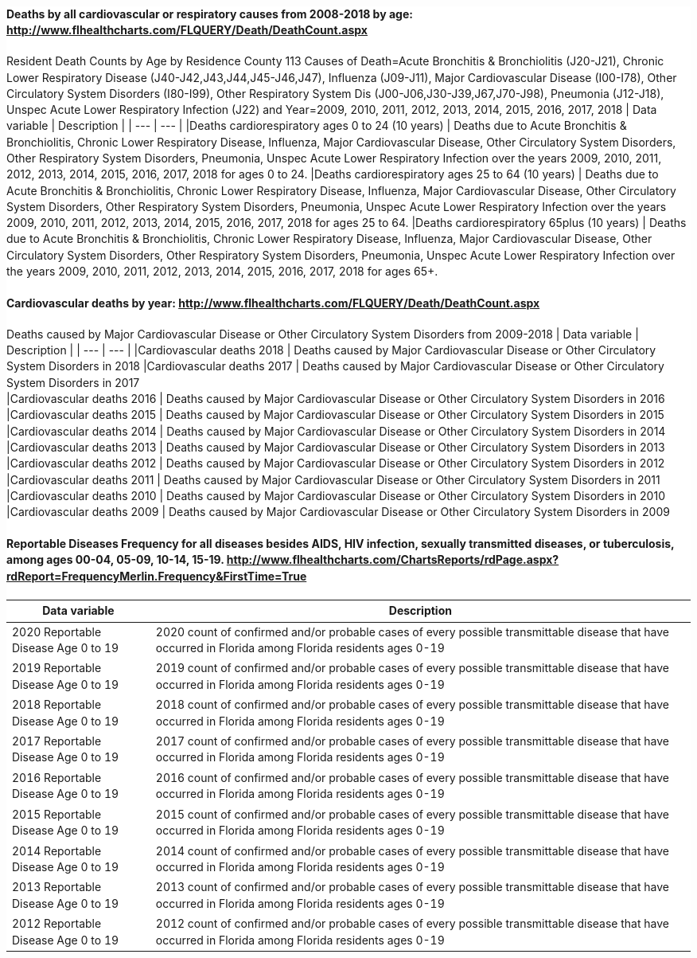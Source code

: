 #### Deaths by all cardiovascular or respiratory causes from 2008-2018 by age: http://www.flhealthcharts.com/FLQUERY/Death/DeathCount.aspx
Resident Death Counts by Age by Residence County
113 Causes of Death=Acute Bronchitis & Bronchiolitis (J20-J21), Chronic Lower Respiratory Disease (J40-J42,J43,J44,J45-J46,J47), Influenza (J09-J11), Major Cardiovascular Disease (I00-I78), Other Circulatory System Disorders (I80-I99), Other Respiratory System Dis (J00-J06,J30-J39,J67,J70-J98), Pneumonia (J12-J18), Unspec Acute Lower Respiratory Infection (J22) and Year=2009, 2010, 2011, 2012, 2013, 2014, 2015, 2016, 2017, 2018
| Data variable   | Description |
| ---  | --- |
|Deaths cardiorespiratory ages 0 to 24 (10 years) | Deaths due to Acute Bronchitis & Bronchiolitis, Chronic Lower Respiratory Disease, Influenza, Major Cardiovascular Disease, Other Circulatory System Disorders, Other Respiratory System Disorders, Pneumonia, Unspec Acute Lower Respiratory Infection over the years 2009, 2010, 2011, 2012, 2013, 2014, 2015, 2016, 2017, 2018 for ages 0 to 24.
|Deaths cardiorespiratory ages 25 to 64 (10 years) | Deaths due to Acute Bronchitis & Bronchiolitis, Chronic Lower Respiratory Disease, Influenza, Major Cardiovascular Disease, Other Circulatory System Disorders, Other Respiratory System Disorders, Pneumonia, Unspec Acute Lower Respiratory Infection over the years 2009, 2010, 2011, 2012, 2013, 2014, 2015, 2016, 2017, 2018 for ages 25 to 64.
|Deaths cardiorespiratory 65plus (10 years) | Deaths due to Acute Bronchitis & Bronchiolitis, Chronic Lower Respiratory Disease, Influenza, Major Cardiovascular Disease, Other Circulatory System Disorders, Other Respiratory System Disorders, Pneumonia, Unspec Acute Lower Respiratory Infection over the years 2009, 2010, 2011, 2012, 2013, 2014, 2015, 2016, 2017, 2018 for ages 65+.

#### Cardiovascular deaths by year: http://www.flhealthcharts.com/FLQUERY/Death/DeathCount.aspx
Deaths caused by Major Cardiovascular Disease or Other Circulatory System Disorders from 2009-2018
| Data variable   | Description |
| ---  | --- |
|Cardiovascular deaths 2018	| Deaths caused by Major Cardiovascular Disease or Other Circulatory System Disorders in 2018
|Cardiovascular deaths 2017	| Deaths caused by Major Cardiovascular Disease or Other Circulatory System Disorders in 2017	
|Cardiovascular deaths 2016	| Deaths caused by Major Cardiovascular Disease or Other Circulatory System Disorders in 2016	
|Cardiovascular deaths 2015	| Deaths caused by Major Cardiovascular Disease or Other Circulatory System Disorders in 2015	
|Cardiovascular deaths 2014	| Deaths caused by Major Cardiovascular Disease or Other Circulatory System Disorders in 2014	
|Cardiovascular deaths 2013	| Deaths caused by Major Cardiovascular Disease or Other Circulatory System Disorders in 2013	
|Cardiovascular deaths 2012	| Deaths caused by Major Cardiovascular Disease or Other Circulatory System Disorders in 2012
|Cardiovascular deaths 2011	| Deaths caused by Major Cardiovascular Disease or Other Circulatory System Disorders in 2011	
|Cardiovascular deaths 2010	| Deaths caused by Major Cardiovascular Disease or Other Circulatory System Disorders in 2010	
|Cardiovascular deaths 2009	| Deaths caused by Major Cardiovascular Disease or Other Circulatory System Disorders in 2009

#### Reportable Diseases Frequency for all diseases besides AIDS, HIV infection, sexually transmitted diseases, or tuberculosis, among ages 00-04, 05-09, 10-14, 15-19. http://www.flhealthcharts.com/ChartsReports/rdPage.aspx?rdReport=FrequencyMerlin.Frequency&FirstTime=True
| Data variable   | Description |
| ---  | --- |
| 2020 Reportable Disease Age 0 to 19 | 2020 count of confirmed and/or probable cases of every possible transmittable disease that have occurred in Florida among Florida residents ages 0-19
| 2019 Reportable Disease Age 0 to 19 | 2019 count of confirmed and/or probable cases of every possible transmittable disease that have occurred in Florida among Florida residents ages 0-19	
| 2018 Reportable Disease Age 0 to 19 | 2018 count of confirmed and/or probable cases of every possible transmittable disease that have occurred in Florida among Florida residents ages 0-19	
| 2017 Reportable Disease Age 0 to 19 | 2017 count of confirmed and/or probable cases of every possible transmittable disease that have occurred in Florida among Florida residents ages 0-19	
| 2016 Reportable Disease Age 0 to 19 | 2016 count of confirmed and/or probable cases of every possible transmittable disease that have occurred in Florida among Florida residents ages 0-19	
| 2015 Reportable Disease Age 0 to 19 | 2015 count of confirmed and/or probable cases of every possible transmittable disease that have occurred in Florida among Florida residents ages 0-19	
| 2014 Reportable Disease Age 0 to 19 | 2014 count of confirmed and/or probable cases of every possible transmittable disease that have occurred in Florida among Florida residents ages 0-19	
| 2013 Reportable Disease Age 0 to 19 | 2013 count of confirmed and/or probable cases of every possible transmittable disease that have occurred in Florida among Florida residents ages 0-19	
| 2012 Reportable Disease Age 0 to 19 | 2012 count of confirmed and/or probable cases of every possible transmittable disease that have occurred in Florida among Florida residents ages 0-19	